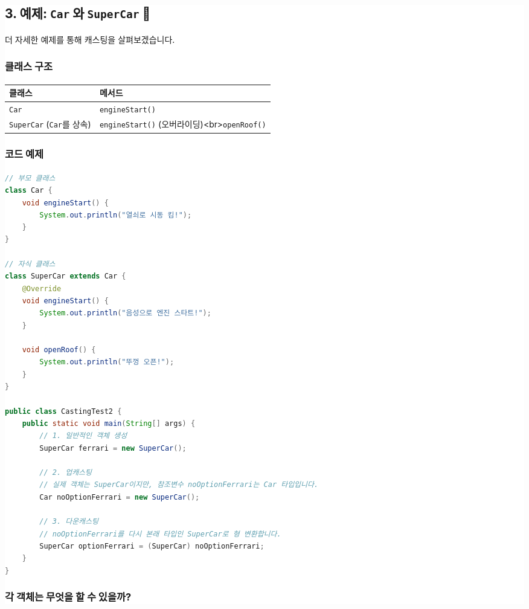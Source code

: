 ## 3\. 예제: `Car` 와 `SuperCar` 🚗

더 자세한 예제를 통해 캐스팅을 살펴보겠습니다.

### 클래스 구조

| 클래스 | 메서드 |
| :--- | :--- |
| `Car` | `engineStart()` |
| `SuperCar` (`Car`를 상속) | `engineStart()` (오버라이딩)\<br\>`openRoof()` |

### 코드 예제

```java
// 부모 클래스
class Car {
    void engineStart() {
        System.out.println("열쇠로 시동 킴!");
    }
}

// 자식 클래스
class SuperCar extends Car {
    @Override
    void engineStart() {
        System.out.println("음성으로 엔진 스타트!");
    }

    void openRoof() {
        System.out.println("뚜껑 오픈!");
    }
}

public class CastingTest2 {
    public static void main(String[] args) {
        // 1. 일반적인 객체 생성
        SuperCar ferrari = new SuperCar();

        // 2. 업캐스팅
        // 실제 객체는 SuperCar이지만, 참조변수 noOptionFerrari는 Car 타입입니다.
        Car noOptionFerrari = new SuperCar();

        // 3. 다운캐스팅
        // noOptionFerrari를 다시 본래 타입인 SuperCar로 형 변환합니다.
        SuperCar optionFerrari = (SuperCar) noOptionFerrari;
    }
}
```

### 각 객체는 무엇을 할 수 있을까?
